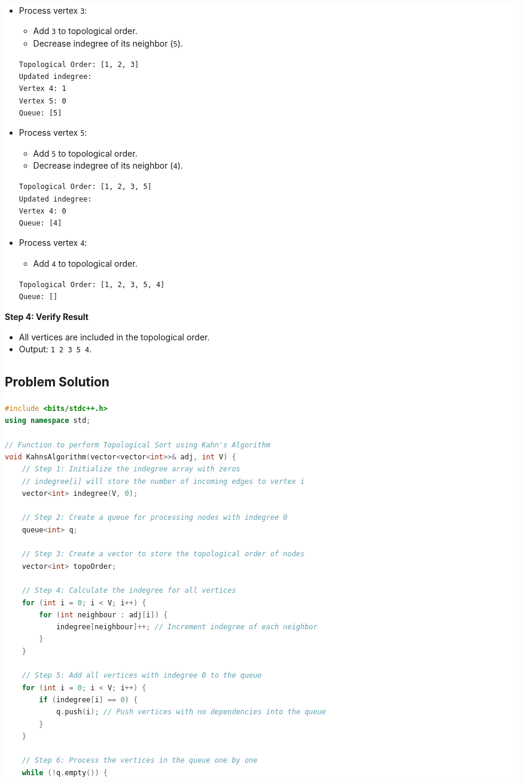 - Process vertex `3`:
  - Add `3` to topological order.
  - Decrease indegree of its neighbor (`5`).
  ```
  Topological Order: [1, 2, 3]
  Updated indegree:
  Vertex 4: 1
  Vertex 5: 0
  Queue: [5]
  ```

- Process vertex `5`:
  - Add `5` to topological order.
  - Decrease indegree of its neighbor (`4`).
  ```
  Topological Order: [1, 2, 3, 5]
  Updated indegree:
  Vertex 4: 0
  Queue: [4]
  ```

- Process vertex `4`:
  - Add `4` to topological order.
  ```
  Topological Order: [1, 2, 3, 5, 4]
  Queue: []
  ```



**Step 4: Verify Result**
- All vertices are included in the topological order.
- Output: `1 2 3 5 4`.

## Problem Solution
```cpp
#include <bits/stdc++.h>
using namespace std;

// Function to perform Topological Sort using Kahn's Algorithm
void KahnsAlgorithm(vector<vector<int>>& adj, int V) {
    // Step 1: Initialize the indegree array with zeros
    // indegree[i] will store the number of incoming edges to vertex i
    vector<int> indegree(V, 0);

    // Step 2: Create a queue for processing nodes with indegree 0
    queue<int> q;

    // Step 3: Create a vector to store the topological order of nodes
    vector<int> topoOrder;

    // Step 4: Calculate the indegree for all vertices
    for (int i = 0; i < V; i++) {
        for (int neighbour : adj[i]) {
            indegree[neighbour]++; // Increment indegree of each neighbor
        }
    }

    // Step 5: Add all vertices with indegree 0 to the queue
    for (int i = 0; i < V; i++) {
        if (indegree[i] == 0) {
            q.push(i); // Push vertices with no dependencies into the queue
        }
    }

    // Step 6: Process the vertices in the queue one by one
    while (!q.empty()) {
```